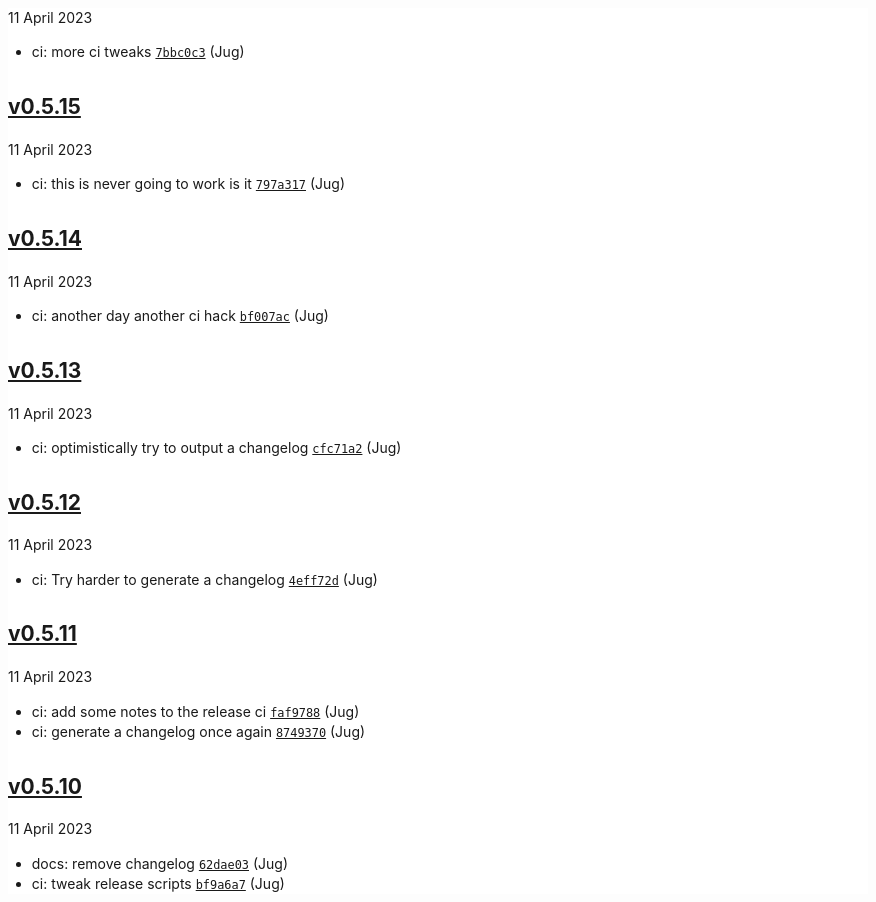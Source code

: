 11 April 2023

- ci: more ci tweaks [`7bbc0c3`](https://github.com/jug-dev/hordelib/commit/7bbc0c3491c12e00ee54fa5f96e73fcf801ae6f7)  (Jug)

## [v0.5.15](https://github.com/jug-dev/hordelib/compare/v0.5.14...v0.5.15)

11 April 2023

- ci: this is never going to work is it [`797a317`](https://github.com/jug-dev/hordelib/commit/797a3172666e4eab9fe88bc22307e7ee84063441)  (Jug)

## [v0.5.14](https://github.com/jug-dev/hordelib/compare/v0.5.13...v0.5.14)

11 April 2023

- ci: another day another ci hack [`bf007ac`](https://github.com/jug-dev/hordelib/commit/bf007ace0740eeebf17dd95013d5d68cf332a209)  (Jug)

## [v0.5.13](https://github.com/jug-dev/hordelib/compare/v0.5.12...v0.5.13)

11 April 2023

- ci: optimistically try to output a changelog [`cfc71a2`](https://github.com/jug-dev/hordelib/commit/cfc71a28468b391e70bd85a8b3b57550f51ec328)  (Jug)

## [v0.5.12](https://github.com/jug-dev/hordelib/compare/v0.5.11...v0.5.12)

11 April 2023

- ci: Try harder to generate a changelog [`4eff72d`](https://github.com/jug-dev/hordelib/commit/4eff72df9c5ea8c811a4fb09099aa2bc10319fc5)  (Jug)

## [v0.5.11](https://github.com/jug-dev/hordelib/compare/v0.5.10...v0.5.11)

11 April 2023

- ci: add some notes to the release ci [`faf9788`](https://github.com/jug-dev/hordelib/commit/faf9788de1e284a1d0b4b54b5c36b1a5fc789ff9)  (Jug)
- ci: generate a changelog once again [`8749370`](https://github.com/jug-dev/hordelib/commit/8749370ca78a0e5413293f5ca1a9a60859fd5e97)  (Jug)

## [v0.5.10](https://github.com/jug-dev/hordelib/compare/v0.5.9...v0.5.10)

11 April 2023

- docs: remove changelog [`62dae03`](https://github.com/jug-dev/hordelib/commit/62dae03cd056ee19a7a433a1c360e026266329a7)  (Jug)
- ci: tweak release scripts [`bf9a6a7`](https://github.com/jug-dev/hordelib/commit/bf9a6a76a7014e263a3554fefe5c8195c782f6f0)  (Jug)
